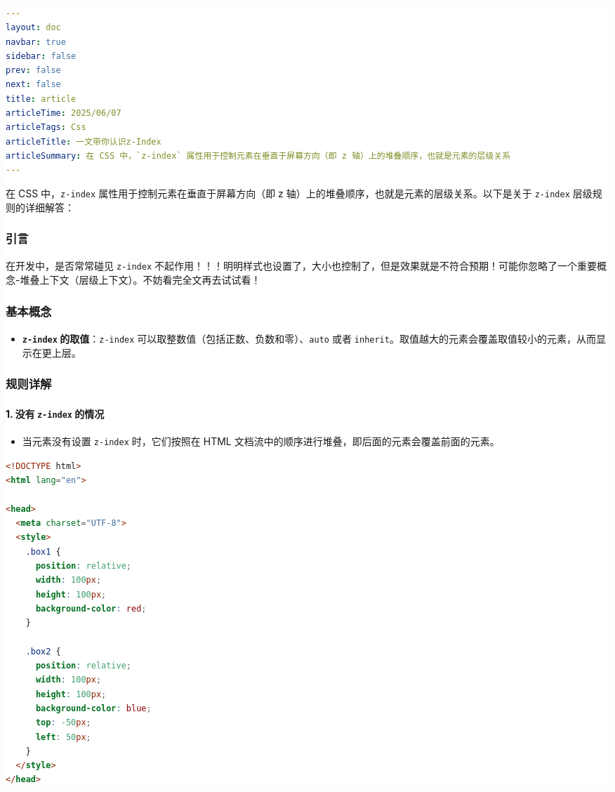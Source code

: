 ```yaml
---
layout: doc
navbar: true
sidebar: false
prev: false
next: false
title: article
articleTime: 2025/06/07
articleTags: Css
articleTitle: 一文带你认识z-Index
articleSummary: 在 CSS 中，`z-index` 属性用于控制元素在垂直于屏幕方向（即 z 轴）上的堆叠顺序，也就是元素的层级关系
---
```





在 CSS 中，`z-index` 属性用于控制元素在垂直于屏幕方向（即 z 轴）上的堆叠顺序，也就是元素的层级关系。以下是关于 `z-index` 层级规则的详细解答：

### 引言

在开发中，是否常常碰见 `z-index` 不起作用！！！明明样式也设置了，大小也控制了，但是效果就是不符合预期！可能你忽略了一个重要概念-堆叠上下文（层级上下文）。不妨看完全文再去试试看！




### 基本概念

  


-   **`z-index` 的取值**：`z-index` 可以取整数值（包括正数、负数和零）、`auto` 或者 `inherit`。取值越大的元素会覆盖取值较小的元素，从而显示在更上层。

### 规则详解

#### 1. 没有 `z-index` 的情况

  


-   当元素没有设置 `z-index` 时，它们按照在 HTML 文档流中的顺序进行堆叠，即后面的元素会覆盖前面的元素。

  




```html
<!DOCTYPE html>
<html lang="en">

<head>
  <meta charset="UTF-8">
  <style>
    .box1 {
      position: relative;
      width: 100px;
      height: 100px;
      background-color: red;
    }

    .box2 {
      position: relative;
      width: 100px;
      height: 100px;
      background-color: blue;
      top: -50px;
      left: 50px;
    }
  </style>
</head>

```